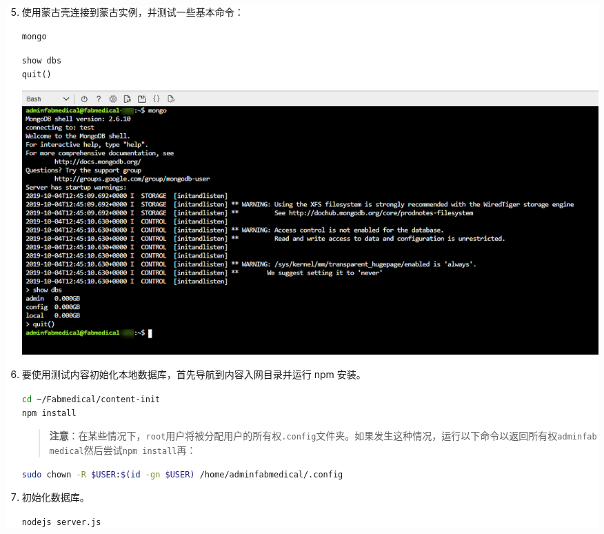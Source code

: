 5.  使用蒙古壳连接到蒙古实例，并测试一些基本命令：

    ```bash
    mongo
    ```

    ```text
    show dbs
    quit()
    ```

    ![This screenshot of the console window shows the output from connecting to mongo.](media/Ex1-Task1.5.png "Connect to mongodb")

6.  要使用测试内容初始化本地数据库，首先导航到内容入网目录并运行 npm 安装。

    ```bash
    cd ~/Fabmedical/content-init
    npm install
    ```

    > **注意**：在某些情况下，`root`用户将被分配用户的所有权`.config`文件夹。如果发生这种情况，运行以下命令以返回所有权`adminfabmedical`然后尝试`npm install`再：

    ```bash
    sudo chown -R $USER:$(id -gn $USER) /home/adminfabmedical/.config
    ```

7.  初始化数据库。

    ```bash
    nodejs server.js
    ```
